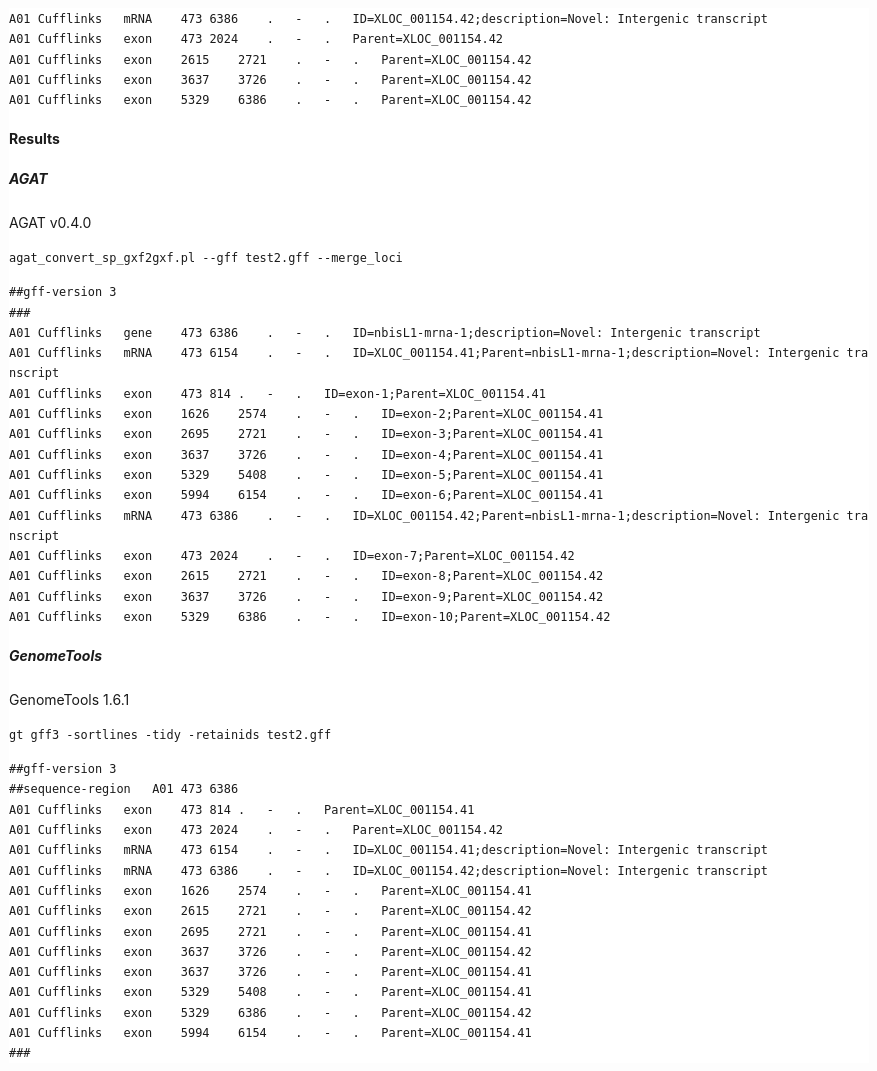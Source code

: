 ```
A01	Cufflinks	mRNA	473	6386	.	-	.	ID=XLOC_001154.42;description=Novel: Intergenic transcript
A01	Cufflinks	exon	473	2024	.	-	.	Parent=XLOC_001154.42
A01	Cufflinks	exon	2615	2721	.	-	.	Parent=XLOC_001154.42
A01	Cufflinks	exon	3637	3726	.	-	.	Parent=XLOC_001154.42
A01	Cufflinks	exon	5329	6386	.	-	.	Parent=XLOC_001154.42
```

#### Results

##### AGAT

AGAT v0.4.0  

`agat_convert_sp_gxf2gxf.pl --gff test2.gff --merge_loci`

```
##gff-version 3
###
A01	Cufflinks	gene	473	6386	.	-	.	ID=nbisL1-mrna-1;description=Novel: Intergenic transcript
A01	Cufflinks	mRNA	473	6154	.	-	.	ID=XLOC_001154.41;Parent=nbisL1-mrna-1;description=Novel: Intergenic transcript
A01	Cufflinks	exon	473	814	.	-	.	ID=exon-1;Parent=XLOC_001154.41
A01	Cufflinks	exon	1626	2574	.	-	.	ID=exon-2;Parent=XLOC_001154.41
A01	Cufflinks	exon	2695	2721	.	-	.	ID=exon-3;Parent=XLOC_001154.41
A01	Cufflinks	exon	3637	3726	.	-	.	ID=exon-4;Parent=XLOC_001154.41
A01	Cufflinks	exon	5329	5408	.	-	.	ID=exon-5;Parent=XLOC_001154.41
A01	Cufflinks	exon	5994	6154	.	-	.	ID=exon-6;Parent=XLOC_001154.41
A01	Cufflinks	mRNA	473	6386	.	-	.	ID=XLOC_001154.42;Parent=nbisL1-mrna-1;description=Novel: Intergenic transcript
A01	Cufflinks	exon	473	2024	.	-	.	ID=exon-7;Parent=XLOC_001154.42
A01	Cufflinks	exon	2615	2721	.	-	.	ID=exon-8;Parent=XLOC_001154.42
A01	Cufflinks	exon	3637	3726	.	-	.	ID=exon-9;Parent=XLOC_001154.42
A01	Cufflinks	exon	5329	6386	.	-	.	ID=exon-10;Parent=XLOC_001154.42
```

##### GenomeTools

GenomeTools 1.6.1

`gt gff3 -sortlines -tidy -retainids test2.gff `

```
##gff-version 3
##sequence-region   A01 473 6386
A01	Cufflinks	exon	473	814	.	-	.	Parent=XLOC_001154.41
A01	Cufflinks	exon	473	2024	.	-	.	Parent=XLOC_001154.42
A01	Cufflinks	mRNA	473	6154	.	-	.	ID=XLOC_001154.41;description=Novel: Intergenic transcript
A01	Cufflinks	mRNA	473	6386	.	-	.	ID=XLOC_001154.42;description=Novel: Intergenic transcript
A01	Cufflinks	exon	1626	2574	.	-	.	Parent=XLOC_001154.41
A01	Cufflinks	exon	2615	2721	.	-	.	Parent=XLOC_001154.42
A01	Cufflinks	exon	2695	2721	.	-	.	Parent=XLOC_001154.41
A01	Cufflinks	exon	3637	3726	.	-	.	Parent=XLOC_001154.42
A01	Cufflinks	exon	3637	3726	.	-	.	Parent=XLOC_001154.41
A01	Cufflinks	exon	5329	5408	.	-	.	Parent=XLOC_001154.41
A01	Cufflinks	exon	5329	6386	.	-	.	Parent=XLOC_001154.42
A01	Cufflinks	exon	5994	6154	.	-	.	Parent=XLOC_001154.41
###
```

